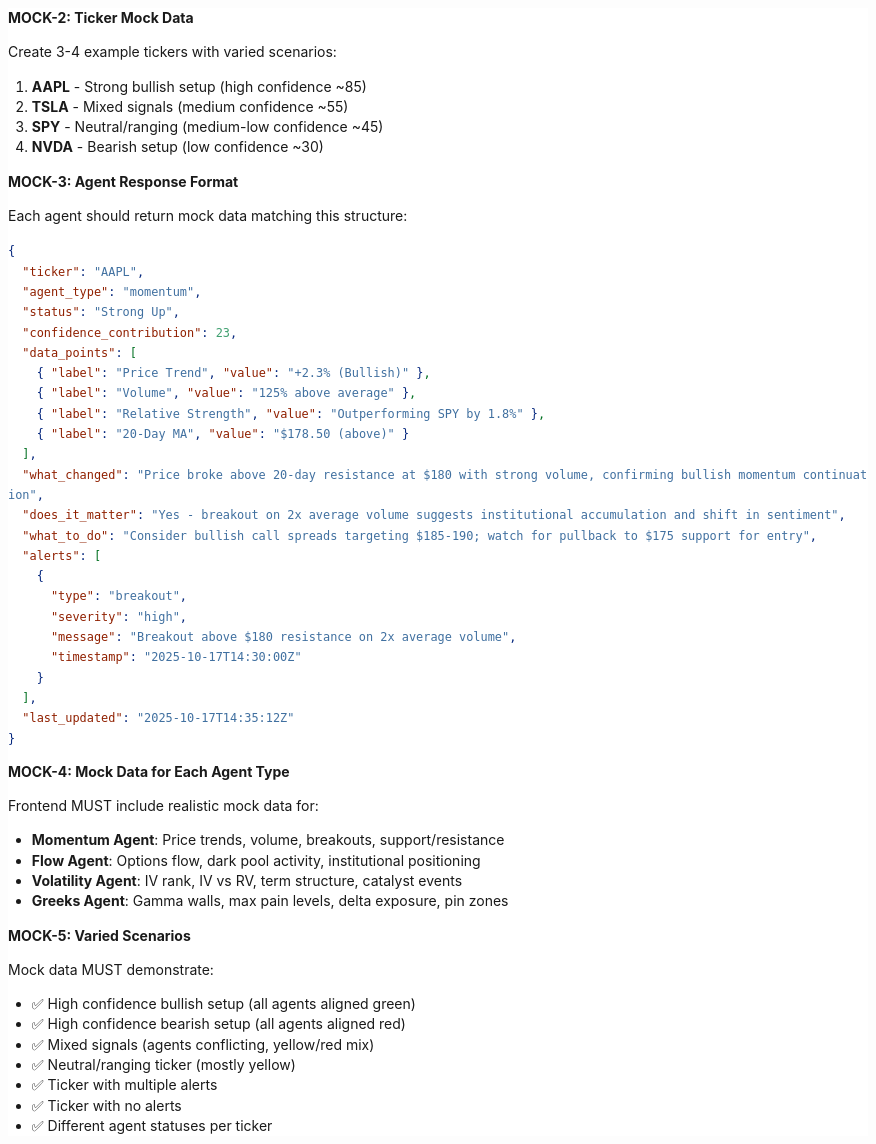 **MOCK-2: Ticker Mock Data**

Create 3-4 example tickers with varied scenarios:

1. **AAPL** - Strong bullish setup (high confidence ~85)
2. **TSLA** - Mixed signals (medium confidence ~55)
3. **SPY** - Neutral/ranging (medium-low confidence ~45)
4. **NVDA** - Bearish setup (low confidence ~30)

**MOCK-3: Agent Response Format**

Each agent should return mock data matching this structure:

```json
{
  "ticker": "AAPL",
  "agent_type": "momentum",
  "status": "Strong Up",
  "confidence_contribution": 23,
  "data_points": [
    { "label": "Price Trend", "value": "+2.3% (Bullish)" },
    { "label": "Volume", "value": "125% above average" },
    { "label": "Relative Strength", "value": "Outperforming SPY by 1.8%" },
    { "label": "20-Day MA", "value": "$178.50 (above)" }
  ],
  "what_changed": "Price broke above 20-day resistance at $180 with strong volume, confirming bullish momentum continuation",
  "does_it_matter": "Yes - breakout on 2x average volume suggests institutional accumulation and shift in sentiment",
  "what_to_do": "Consider bullish call spreads targeting $185-190; watch for pullback to $175 support for entry",
  "alerts": [
    {
      "type": "breakout",
      "severity": "high",
      "message": "Breakout above $180 resistance on 2x average volume",
      "timestamp": "2025-10-17T14:30:00Z"
    }
  ],
  "last_updated": "2025-10-17T14:35:12Z"
}
```

**MOCK-4: Mock Data for Each Agent Type**

Frontend MUST include realistic mock data for:
- **Momentum Agent**: Price trends, volume, breakouts, support/resistance
- **Flow Agent**: Options flow, dark pool activity, institutional positioning
- **Volatility Agent**: IV rank, IV vs RV, term structure, catalyst events
- **Greeks Agent**: Gamma walls, max pain levels, delta exposure, pin zones

**MOCK-5: Varied Scenarios**

Mock data MUST demonstrate:
- ✅ High confidence bullish setup (all agents aligned green)
- ✅ High confidence bearish setup (all agents aligned red)
- ✅ Mixed signals (agents conflicting, yellow/red mix)
- ✅ Neutral/ranging ticker (mostly yellow)
- ✅ Ticker with multiple alerts
- ✅ Ticker with no alerts
- ✅ Different agent statuses per ticker
